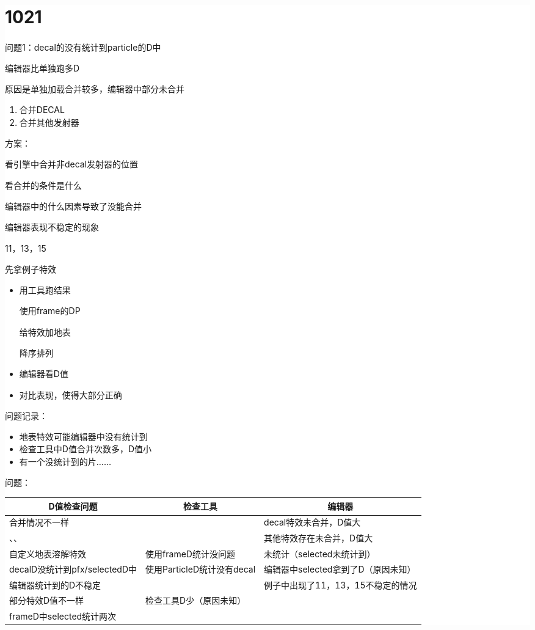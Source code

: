 

# 1021

问题1：decal的没有统计到particle的D中

编辑器比单独跑多D

原因是单独加载合并较多，编辑器中部分未合并

1. 合并DECAL
2. 合并其他发射器



方案：

看引擎中合并非decal发射器的位置

看合并的条件是什么

编辑器中的什么因素导致了没能合并



编辑器表现不稳定的现象

11，13，15



先拿例子特效

- 用工具跑结果

  使用frame的DP

  给特效加地表

  降序排列

- 编辑器看D值

- 对比表现，使得大部分正确



问题记录：

- 地表特效可能编辑器中没有统计到
- 检查工具中D值合并次数多，D值小
- 有一个没统计到的片……



问题：

| D值检查问题                   | 检查工具                   | 编辑器                              |
| ----------------------------- | -------------------------- | ----------------------------------- |
| 合并情况不一样                |                            | decal特效未合并，D值大              |
| 、、                          |                            | 其他特效存在未合并，D值大           |
| 自定义地表溶解特效            | 使用frameD统计没问题       | 未统计（selected未统计到）          |
| decalD没统计到pfx/selectedD中 | 使用ParticleD统计没有decal | 编辑器中selected拿到了D（原因未知） |
| 编辑器统计到的D不稳定         |                            | 例子中出现了11，13，15不稳定的情况  |
| 部分特效D值不一样             | 检查工具D少（原因未知）    |                                     |
| frameD中selected统计两次      |                            |                                     |
